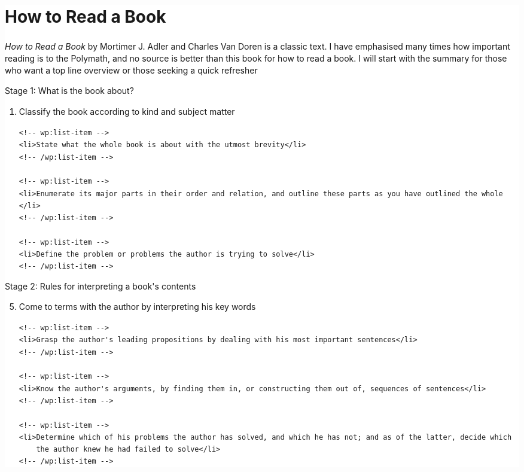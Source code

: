 
<h1>How to Read a Book</h1>

<p><em>How to Read a Book</em> by Mortimer J. Adler and Charles Van Doren is a classic text. I have emphasised many
    times how important reading is to the Polymath, and no source is better than this book for how to read a book. I
    will start with the summary for those who want a top line overview or those seeking a quick refresher</p>




<p>Stage 1: What is the book about?</p>



<ol>
    <!-- wp:list-item -->
    <li>Classify the book according to kind and subject matter</li>
    <!-- /wp:list-item -->

    <!-- wp:list-item -->
    <li>State what the whole book is about with the utmost brevity</li>
    <!-- /wp:list-item -->

    <!-- wp:list-item -->
    <li>Enumerate its major parts in their order and relation, and outline these parts as you have outlined the whole
    </li>
    <!-- /wp:list-item -->

    <!-- wp:list-item -->
    <li>Define the problem or problems the author is trying to solve</li>
    <!-- /wp:list-item -->
</ol>



<p>Stage 2: Rules for interpreting a book's contents</p>



<ol start="5">
    <!-- wp:list-item -->
    <li>Come to terms with the author by interpreting his key words</li>
    <!-- /wp:list-item -->

    <!-- wp:list-item -->
    <li>Grasp the author's leading propositions by dealing with his most important sentences</li>
    <!-- /wp:list-item -->

    <!-- wp:list-item -->
    <li>Know the author's arguments, by finding them in, or constructing them out of, sequences of sentences</li>
    <!-- /wp:list-item -->

    <!-- wp:list-item -->
    <li>Determine which of his problems the author has solved, and which he has not; and as of the latter, decide which
        the author knew he had failed to solve</li>
    <!-- /wp:list-item -->
</ol>
